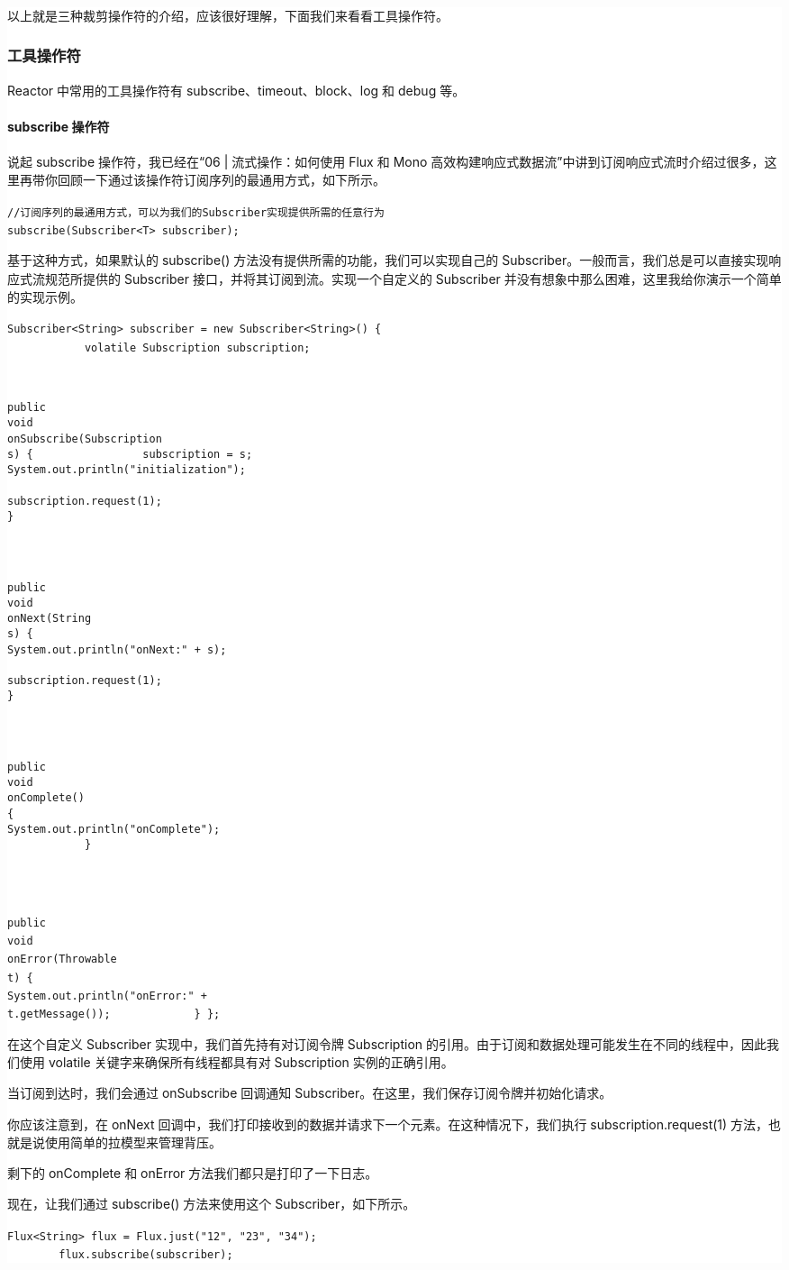 </code></pre>
<p data-nodeid="4513">以上就是三种裁剪操作符的介绍，应该很好理解，下面我们来看看工具操作符。</p>
<h3 data-nodeid="4514">工具操作符</h3>
<p data-nodeid="4515">Reactor 中常用的工具操作符有 subscribe、timeout、block、log 和 debug 等。</p>
<h4 data-nodeid="4516">subscribe 操作符</h4>
<p data-nodeid="4517">说起 subscribe 操作符，我已经在“06 | 流式操作：如何使用 Flux 和 Mono 高效构建响应式数据流”中讲到订阅响应式流时介绍过很多，这里再带你回顾一下通过该操作符订阅序列的最通用方式，如下所示。</p>
<pre class="lang-java" data-nodeid="4518"><code data-language="java"><span class="hljs-comment">//订阅序列的最通用方式，可以为我们的Subscriber实现提供所需的任意行为</span>
subscribe(Subscriber&lt;T&gt; subscriber);
</code></pre>
<p data-nodeid="4519">基于这种方式，如果默认的 subscribe() 方法没有提供所需的功能，我们可以实现自己的 Subscriber。一般而言，我们总是可以直接实现响应式流规范所提供的 Subscriber 接口，并将其订阅到流。实现一个自定义的 Subscriber 并没有想象中那么困难，这里我给你演示一个简单的实现示例。</p>
<pre class="lang-java" data-nodeid="4520"><code data-language="java">Subscriber&lt;String&gt; subscriber = <span class="hljs-keyword">new</span> Subscriber&lt;String&gt;() {
&nbsp;&nbsp;&nbsp;&nbsp;&nbsp;&nbsp;&nbsp;&nbsp;&nbsp;&nbsp;&nbsp; <span class="hljs-keyword">volatile</span> Subscription subscription; 

&nbsp;&nbsp;&nbsp;&nbsp;&nbsp;&nbsp;&nbsp;&nbsp;&nbsp;&nbsp;&nbsp; <span class="hljs-function"><span class="hljs-keyword">public</span> <span class="hljs-keyword">void</span> <span class="hljs-title">onSubscribe</span><span class="hljs-params">(Subscription s)</span> </span>{
&nbsp;&nbsp;&nbsp;&nbsp;&nbsp;&nbsp;&nbsp;&nbsp;&nbsp;&nbsp;&nbsp;&nbsp;&nbsp;&nbsp;&nbsp; subscription = s;
&nbsp;&nbsp;&nbsp;&nbsp;&nbsp;&nbsp;&nbsp;&nbsp;&nbsp;&nbsp;&nbsp;&nbsp;&nbsp;&nbsp;&nbsp; System.out.println(<span class="hljs-string">"initialization"</span>);
&nbsp;&nbsp;&nbsp;&nbsp;&nbsp;&nbsp;&nbsp;&nbsp;&nbsp;&nbsp;&nbsp;&nbsp;&nbsp;&nbsp;&nbsp; subscription.request(<span class="hljs-number">1</span>);
&nbsp;&nbsp;&nbsp;&nbsp;&nbsp;&nbsp;&nbsp;&nbsp;&nbsp;&nbsp;&nbsp; }

&nbsp;&nbsp;&nbsp;&nbsp;&nbsp;&nbsp;&nbsp;&nbsp;&nbsp;&nbsp;&nbsp; <span class="hljs-function"><span class="hljs-keyword">public</span> <span class="hljs-keyword">void</span> <span class="hljs-title">onNext</span><span class="hljs-params">(String s)</span> </span>{
&nbsp;&nbsp;&nbsp;&nbsp;&nbsp;&nbsp;&nbsp;&nbsp;&nbsp;&nbsp;&nbsp;&nbsp;&nbsp;&nbsp;&nbsp; System.out.println(<span class="hljs-string">"onNext:"</span> + s);
&nbsp;&nbsp;&nbsp;&nbsp;&nbsp;&nbsp;&nbsp;&nbsp;&nbsp;&nbsp;&nbsp;&nbsp;&nbsp;&nbsp;&nbsp; subscription.request(<span class="hljs-number">1</span>);
&nbsp;&nbsp;&nbsp;&nbsp;&nbsp;&nbsp;&nbsp;&nbsp;&nbsp;&nbsp;&nbsp; }

&nbsp;&nbsp;&nbsp;&nbsp;&nbsp;&nbsp;&nbsp;&nbsp;&nbsp;&nbsp;&nbsp; <span class="hljs-function"><span class="hljs-keyword">public</span> <span class="hljs-keyword">void</span> <span class="hljs-title">onComplete</span><span class="hljs-params">()</span> </span>{ 
&nbsp;&nbsp;&nbsp;&nbsp;&nbsp;&nbsp;&nbsp;&nbsp;&nbsp;&nbsp;&nbsp;&nbsp;&nbsp;&nbsp;&nbsp; System.out.println(<span class="hljs-string">"onComplete"</span>);
&nbsp;&nbsp;&nbsp;&nbsp;&nbsp;&nbsp;&nbsp;&nbsp;&nbsp;&nbsp;&nbsp; }

&nbsp;&nbsp;&nbsp;&nbsp;&nbsp;&nbsp;&nbsp;&nbsp;&nbsp;&nbsp;&nbsp; <span class="hljs-function"><span class="hljs-keyword">public</span> <span class="hljs-keyword">void</span> <span class="hljs-title">onError</span><span class="hljs-params">(Throwable t)</span> </span>{ 
&nbsp;&nbsp;&nbsp;&nbsp;&nbsp;&nbsp;&nbsp;&nbsp;&nbsp;&nbsp;&nbsp;&nbsp;&nbsp;&nbsp;&nbsp; System.out.println(<span class="hljs-string">"onError:"</span> + t.getMessage());
&nbsp;&nbsp;&nbsp;&nbsp;&nbsp;&nbsp;&nbsp;&nbsp;&nbsp;&nbsp;&nbsp; }
};
</code></pre>
<p data-nodeid="4521">在这个自定义 Subscriber 实现中，我们首先持有对订阅令牌 Subscription 的引用。由于订阅和数据处理可能发生在不同的线程中，因此我们使用 volatile 关键字来确保所有线程都具有对 Subscription 实例的正确引用。</p>
<p data-nodeid="4522">当订阅到达时，我们会通过 onSubscribe 回调通知 Subscriber。在这里，我们保存订阅令牌并初始化请求。</p>
<p data-nodeid="4523">你应该注意到，在 onNext 回调中，我们打印接收到的数据并请求下一个元素。在这种情况下，我们执行 subscription.request(1) 方法，也就是说使用简单的拉模型来管理背压。</p>
<p data-nodeid="4524">剩下的 onComplete 和 onError 方法我们都只是打印了一下日志。</p>
<p data-nodeid="4525">现在，让我们通过 subscribe() 方法来使用这个 Subscriber，如下所示。</p>
<pre class="lang-java" data-nodeid="4526"><code data-language="java">Flux&lt;String&gt; flux = Flux.just(<span class="hljs-string">"12"</span>, <span class="hljs-string">"23"</span>, <span class="hljs-string">"34"</span>);
&nbsp;&nbsp;&nbsp;&nbsp;&nbsp;&nbsp;&nbsp; flux.subscribe(subscriber);
</code></pre>
